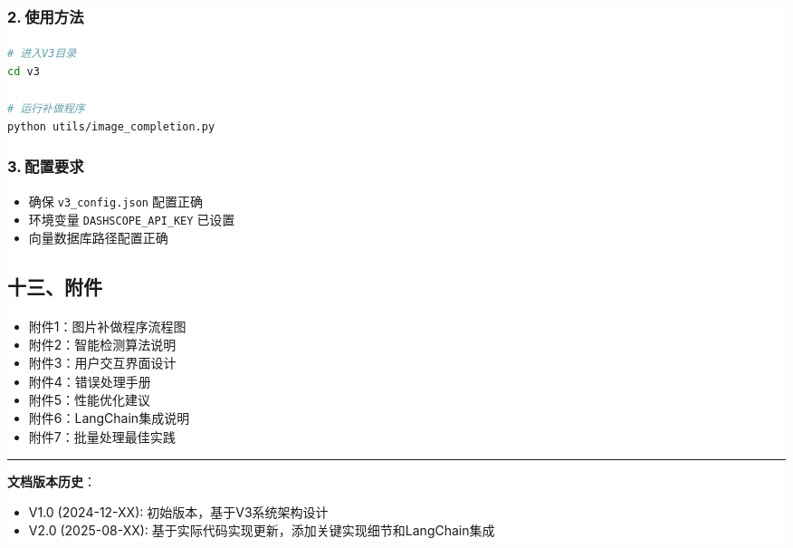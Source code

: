 ### 2. 使用方法
```bash
# 进入V3目录
cd v3

# 运行补做程序
python utils/image_completion.py
```

### 3. 配置要求
- 确保 `v3_config.json` 配置正确
- 环境变量 `DASHSCOPE_API_KEY` 已设置
- 向量数据库路径配置正确

## 十三、附件

- 附件1：图片补做程序流程图
- 附件2：智能检测算法说明
- 附件3：用户交互界面设计
- 附件4：错误处理手册
- 附件5：性能优化建议
- 附件6：LangChain集成说明
- 附件7：批量处理最佳实践

---

**文档版本历史**：
- V1.0 (2024-12-XX): 初始版本，基于V3系统架构设计
- V2.0 (2025-08-XX): 基于实际代码实现更新，添加关键实现细节和LangChain集成
